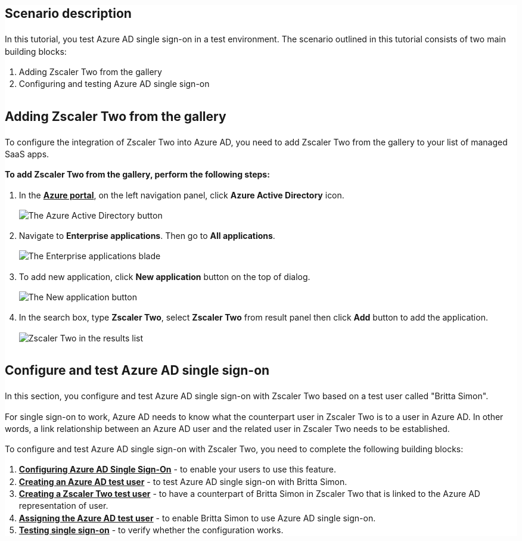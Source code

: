 ## Scenario description

In this tutorial, you test Azure AD single sign-on in a test environment. 
The scenario outlined in this tutorial consists of two main building blocks:

1. Adding Zscaler Two from the gallery
2. Configuring and testing Azure AD single sign-on

## Adding Zscaler Two from the gallery

To configure the integration of Zscaler Two into Azure AD, you need to add Zscaler Two from the gallery to your list of managed SaaS apps.

**To add Zscaler Two from the gallery, perform the following steps:**

1. In the **[Azure portal](https://portal.azure.com)**, on the left navigation panel, click **Azure Active Directory** icon. 

	![The Azure Active Directory button][1]

2. Navigate to **Enterprise applications**. Then go to **All applications**.

	![The Enterprise applications blade][2]

3. To add new application, click **New application** button on the top of dialog.

	![The New application button][3]

4. In the search box, type **Zscaler Two**, select **Zscaler Two** from result panel then click **Add** button to add the application.

	![Zscaler Two in the results list](./media/zscaler-two-tutorial/tutorial_zscalertwo_addfromgallery.png)

## Configure and test Azure AD single sign-on

In this section, you configure and test Azure AD single sign-on with Zscaler Two based on a test user called "Britta Simon".

For single sign-on to work, Azure AD needs to know what the counterpart user in Zscaler Two is to a user in Azure AD. In other words, a link relationship between an Azure AD user and the related user in Zscaler Two needs to be established.

To configure and test Azure AD single sign-on with Zscaler Two, you need to complete the following building blocks:

1. **[Configuring Azure AD Single Sign-On](#configuring-azure-ad-single-sign-on)** - to enable your users to use this feature.
2. **[Creating an Azure AD test user](#creating-an-azure-ad-test-user)** - to test Azure AD single sign-on with Britta Simon.
3. **[Creating a Zscaler Two test user](#creating-a-zscaler-two-test-user)** - to have a counterpart of Britta Simon in Zscaler Two that is linked to the Azure AD representation of user.
4. **[Assigning the Azure AD test user](#assigning-the-azure-ad-test-user)** - to enable Britta Simon to use Azure AD single sign-on.
5. **[Testing single sign-on](#testing-single-sign-on)** - to verify whether the configuration works.


[1]: common/tutorial_general_01.png
[2]: common/tutorial_general_02.png
[3]: common/tutorial_general_03.png
[4]: common/tutorial_general_04.png
[100]: common/tutorial_general_100.png
[201]: common/tutorial_general_201.png
[202]: common/tutorial_general_202.png
[203]: common/tutorial_general_203.png